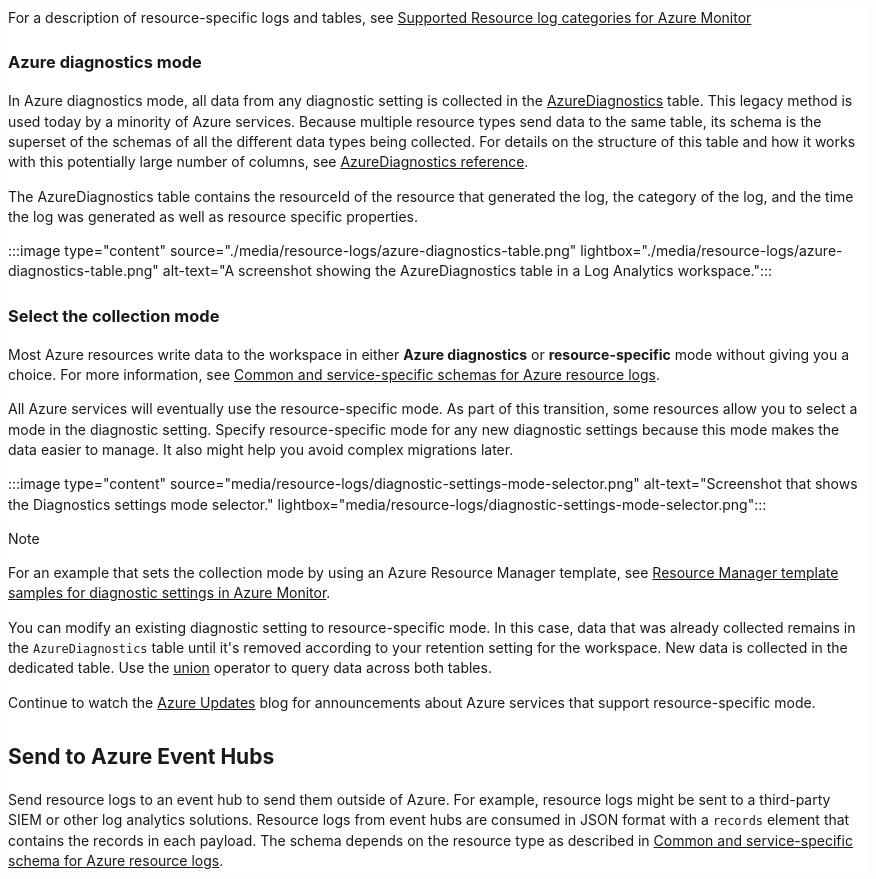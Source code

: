 For a description of resource-specific logs and tables, see [Supported Resource log categories for Azure Monitor](/azure/azure-monitor/reference/logs-index)

### Azure diagnostics mode

In Azure diagnostics mode, all data from any diagnostic setting is collected in the [AzureDiagnostics](/azure/azure-monitor/reference/tables/azurediagnostics) table. This legacy method is used today by a minority of Azure services. Because multiple resource types send data to the same table, its schema is the superset of the schemas of all the different data types being collected. For details on the structure of this table and how it works with this potentially large number of columns, see [AzureDiagnostics reference](/azure/azure-monitor/reference/tables/azurediagnostics).

The AzureDiagnostics table contains the resourceId of the resource that generated the log, the category of the log, and the time the log was generated as well as resource specific properties.

:::image type="content" source="./media/resource-logs/azure-diagnostics-table.png" lightbox="./media/resource-logs/azure-diagnostics-table.png" alt-text="A screenshot showing the AzureDiagnostics table in a Log Analytics workspace.":::

### Select the collection mode

Most Azure resources write data to the workspace in either **Azure diagnostics** or **resource-specific** mode without giving you a choice. For more information, see [Common and service-specific schemas for Azure resource logs](./resource-logs-schema.md).

All Azure services will eventually use the resource-specific mode. As part of this transition, some resources allow you to select a mode in the diagnostic setting. Specify resource-specific mode for any new diagnostic settings because this mode makes the data easier to manage. It also might help you avoid complex migrations later.
  
:::image type="content" source="media/resource-logs/diagnostic-settings-mode-selector.png" alt-text="Screenshot that shows the Diagnostics settings mode selector." lightbox="media/resource-logs/diagnostic-settings-mode-selector.png":::


> [!NOTE]
> For an example that sets the collection mode by using an Azure Resource Manager template, see [Resource Manager template samples for diagnostic settings in Azure Monitor](./resource-manager-diagnostic-settings.md#diagnostic-setting-for-recovery-services-vault).

You can modify an existing diagnostic setting to resource-specific mode. In this case, data that was already collected remains in the `AzureDiagnostics` table until it's removed according to your retention setting for the workspace. New data is collected in the dedicated table. Use the [union](/azure/kusto/query/unionoperator) operator to query data across both tables.

Continue to watch the [Azure Updates](https://azure.microsoft.com/updates/) blog for announcements about Azure services that support resource-specific mode.

## Send to Azure Event Hubs

Send resource logs to an event hub to send them outside of Azure. For example, resource logs might be sent to a third-party SIEM or other log analytics solutions. Resource logs from event hubs are consumed in JSON format with a `records` element that contains the records in each payload. The schema depends on the resource type as described in [Common and service-specific schema for Azure resource logs](resource-logs-schema.md).
